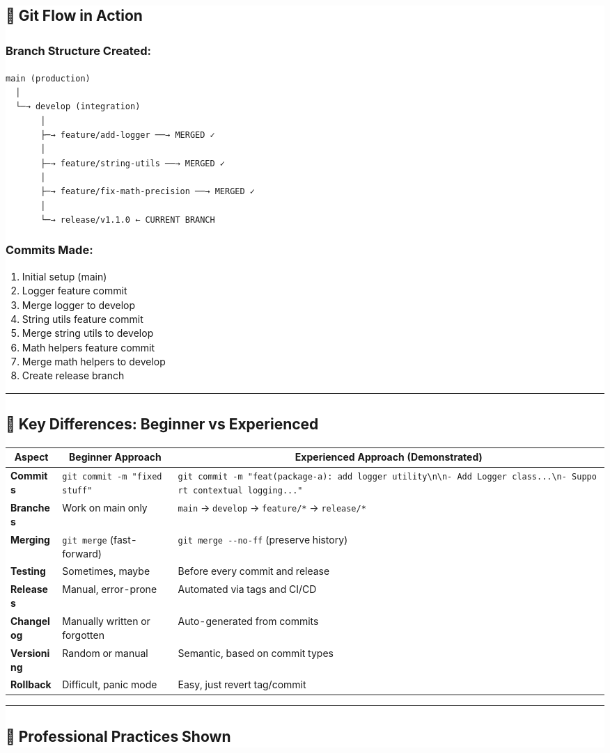 ## 🌳 Git Flow in Action

### Branch Structure Created:
```
main (production)
  │
  └─→ develop (integration)
       │
       ├─→ feature/add-logger ──→ MERGED ✓
       │
       ├─→ feature/string-utils ──→ MERGED ✓
       │
       ├─→ feature/fix-math-precision ──→ MERGED ✓
       │
       └─→ release/v1.1.0 ← CURRENT BRANCH
```

### Commits Made:
1. Initial setup (main)
2. Logger feature commit
3. Merge logger to develop
4. String utils feature commit
5. Merge string utils to develop
6. Math helpers feature commit
7. Merge math helpers to develop
8. Create release branch

---

## 🎨 Key Differences: Beginner vs Experienced

| Aspect | Beginner Approach | Experienced Approach (Demonstrated) |
|--------|-------------------|-------------------------------------|
| **Commits** | `git commit -m "fixed stuff"` | `git commit -m "feat(package-a): add logger utility\n\n- Add Logger class...\n- Support contextual logging..."` |
| **Branches** | Work on main only | `main` → `develop` → `feature/*` → `release/*` |
| **Merging** | `git merge` (fast-forward) | `git merge --no-ff` (preserve history) |
| **Testing** | Sometimes, maybe | Before every commit and release |
| **Releases** | Manual, error-prone | Automated via tags and CI/CD |
| **Changelog** | Manually written or forgotten | Auto-generated from commits |
| **Versioning** | Random or manual | Semantic, based on commit types |
| **Rollback** | Difficult, panic mode | Easy, just revert tag/commit |

---

## 💼 Professional Practices Shown
